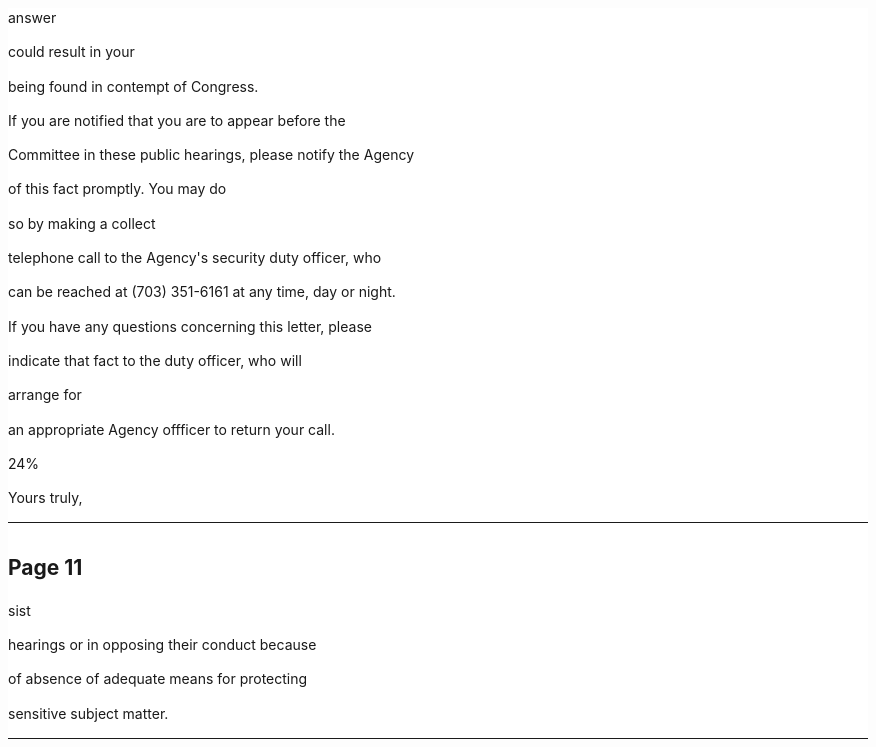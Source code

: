 answer

could result in your

being found in contempt of Congress.

If you are notified that you are to appear before the

Committee in these public hearings, please notify the Agency

of this fact promptly. You may do

so by making a collect

telephone call to the Agency's security duty officer, who

can be reached at (703) 351-6161 at any time, day or night.

If you have any questions concerning this letter, please

indicate that fact to the duty officer, who will

arrange for

an appropriate Agency offficer to return your call.

24%

Yours truly,

---

## Page 11

sist

hearings or in opposing their conduct because

of absence of adequate means for protecting

sensitive subject matter.

---

